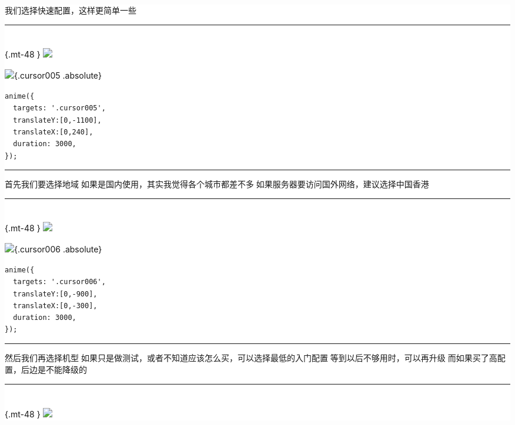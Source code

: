 我们选择快速配置，这样更简单一些

----
#

{.mt-48 }
![](https://qtcn.ftqq.com/user_content/1/6927b5d139b3eefd799e47e2dd10cf0f664d462e.png)


![](https://qtcn.ftqq.com/user_content/1/6ae942a878894ebcd9ac9394f548db9135f08396.svg){.cursor005 .absolute}

```script@
anime({
  targets: '.cursor005',
  translateY:[0,-1100],
  translateX:[0,240],
  duration: 3000,
});
```

---
首先我们要选择地域
如果是国内使用，其实我觉得各个城市都差不多
如果服务器要访问国外网络，建议选择中国香港

----
#

{.mt-48 }
![](https://qtcn.ftqq.com/user_content/1/6927b5d139b3eefd799e47e2dd10cf0f664d462e.png)


![](https://qtcn.ftqq.com/user_content/1/6ae942a878894ebcd9ac9394f548db9135f08396.svg){.cursor006 .absolute}

```script@
anime({
  targets: '.cursor006',
  translateY:[0,-900],
  translateX:[0,-300],
  duration: 3000,
});
```

---
然后我们再选择机型
如果只是做测试，或者不知道应该怎么买，可以选择最低的入门配置
等到以后不够用时，可以再升级
而如果买了高配置，后边是不能降级的

----
#

{.mt-48 }
![](https://qtcn.ftqq.com/user_content/1/6927b5d139b3eefd799e47e2dd10cf0f664d462e.png)
